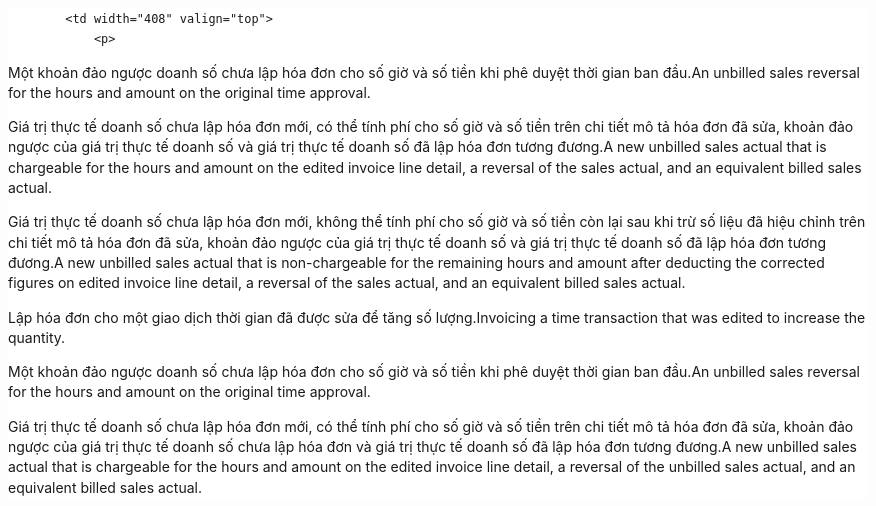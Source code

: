             <td width="408" valign="top">
                <p>
<span data-ttu-id="47d7e-128">Một khoản đảo ngược doanh số chưa lập hóa đơn cho số giờ và số tiền khi phê duyệt thời gian ban đầu.</span><span class="sxs-lookup"><span data-stu-id="47d7e-128">An unbilled sales reversal for the hours and amount on the original time approval.</span></span>
                </p>
            </td>
        </tr>
        <tr>
            <td width="408" valign="top">
                <p>
<span data-ttu-id="47d7e-129">Giá trị thực tế doanh số chưa lập hóa đơn mới, có thể tính phí cho số giờ và số tiền trên chi tiết mô tả hóa đơn đã sửa, khoản đảo ngược của giá trị thực tế doanh số và giá trị thực tế doanh số đã lập hóa đơn tương đương.</span><span class="sxs-lookup"><span data-stu-id="47d7e-129">A new unbilled sales actual that is chargeable for the hours and amount on the edited invoice line detail, a reversal of the sales actual, and an equivalent billed sales actual.</span></span>
                </p>
            </td>
        </tr>
        <tr>
            <td width="408" valign="top">
                <p>
<span data-ttu-id="47d7e-130">Giá trị thực tế doanh số chưa lập hóa đơn mới, không thể tính phí cho số giờ và số tiền còn lại sau khi trừ số liệu đã hiệu chỉnh trên chi tiết mô tả hóa đơn đã sửa, khoản đảo ngược của giá trị thực tế doanh số và giá trị thực tế doanh số đã lập hóa đơn tương đương.</span><span class="sxs-lookup"><span data-stu-id="47d7e-130">A new unbilled sales actual that is non-chargeable for the remaining hours and amount after deducting the corrected figures on edited invoice line detail, a reversal of the sales actual, and an equivalent billed sales actual.</span></span>
                </p>
            </td>
        </tr>
        <tr>
            <td width="216" rowspan="2" valign="top">
                <p>
<span data-ttu-id="47d7e-131">Lập hóa đơn cho một giao dịch thời gian đã được sửa để tăng số lượng.</span><span class="sxs-lookup"><span data-stu-id="47d7e-131">Invoicing a time transaction that was edited to increase the quantity.</span></span>
                </p>
            </td>
            <td width="408" valign="top">
                <p>
<span data-ttu-id="47d7e-132">Một khoản đảo ngược doanh số chưa lập hóa đơn cho số giờ và số tiền khi phê duyệt thời gian ban đầu.</span><span class="sxs-lookup"><span data-stu-id="47d7e-132">An unbilled sales reversal for the hours and amount on the original time approval.</span></span>
                </p>
            </td>
        </tr>
        <tr>
            <td width="408" valign="top">
                <p>
<span data-ttu-id="47d7e-133">Giá trị thực tế doanh số chưa lập hóa đơn mới, có thể tính phí cho số giờ và số tiền trên chi tiết mô tả hóa đơn đã sửa, khoản đảo ngược của giá trị thực tế doanh số chưa lập hóa đơn và giá trị thực tế doanh số đã lập hóa đơn tương đương.</span><span class="sxs-lookup"><span data-stu-id="47d7e-133">A new unbilled sales actual that is chargeable for the hours and amount on the edited invoice line detail, a reversal of the unbilled sales actual, and an equivalent billed sales actual.</span></span>
                </p>
            </td>
        </tr>
        <tr>
            <td width="216" rowspan="2" valign="top">
                <p>